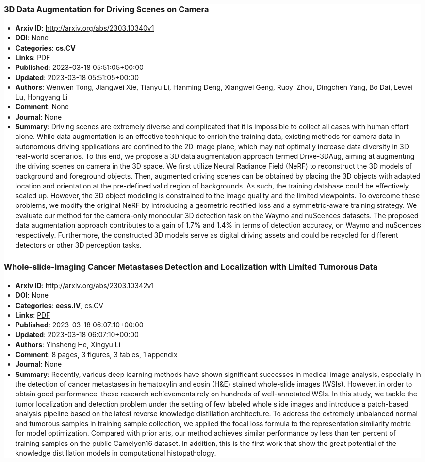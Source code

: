 

### 3D Data Augmentation for Driving Scenes on Camera
- **Arxiv ID**: http://arxiv.org/abs/2303.10340v1
- **DOI**: None
- **Categories**: **cs.CV**
- **Links**: [PDF](http://arxiv.org/pdf/2303.10340v1)
- **Published**: 2023-03-18 05:51:05+00:00
- **Updated**: 2023-03-18 05:51:05+00:00
- **Authors**: Wenwen Tong, Jiangwei Xie, Tianyu Li, Hanming Deng, Xiangwei Geng, Ruoyi Zhou, Dingchen Yang, Bo Dai, Lewei Lu, Hongyang Li
- **Comment**: None
- **Journal**: None
- **Summary**: Driving scenes are extremely diverse and complicated that it is impossible to collect all cases with human effort alone. While data augmentation is an effective technique to enrich the training data, existing methods for camera data in autonomous driving applications are confined to the 2D image plane, which may not optimally increase data diversity in 3D real-world scenarios. To this end, we propose a 3D data augmentation approach termed Drive-3DAug, aiming at augmenting the driving scenes on camera in the 3D space. We first utilize Neural Radiance Field (NeRF) to reconstruct the 3D models of background and foreground objects. Then, augmented driving scenes can be obtained by placing the 3D objects with adapted location and orientation at the pre-defined valid region of backgrounds. As such, the training database could be effectively scaled up. However, the 3D object modeling is constrained to the image quality and the limited viewpoints. To overcome these problems, we modify the original NeRF by introducing a geometric rectified loss and a symmetric-aware training strategy. We evaluate our method for the camera-only monocular 3D detection task on the Waymo and nuScences datasets. The proposed data augmentation approach contributes to a gain of 1.7% and 1.4% in terms of detection accuracy, on Waymo and nuScences respectively. Furthermore, the constructed 3D models serve as digital driving assets and could be recycled for different detectors or other 3D perception tasks.



### Whole-slide-imaging Cancer Metastases Detection and Localization with Limited Tumorous Data
- **Arxiv ID**: http://arxiv.org/abs/2303.10342v1
- **DOI**: None
- **Categories**: **eess.IV**, cs.CV
- **Links**: [PDF](http://arxiv.org/pdf/2303.10342v1)
- **Published**: 2023-03-18 06:07:10+00:00
- **Updated**: 2023-03-18 06:07:10+00:00
- **Authors**: Yinsheng He, Xingyu Li
- **Comment**: 8 pages, 3 figures, 3 tables, 1 appendix
- **Journal**: None
- **Summary**: Recently, various deep learning methods have shown significant successes in medical image analysis, especially in the detection of cancer metastases in hematoxylin and eosin (H&E) stained whole-slide images (WSIs). However, in order to obtain good performance, these research achievements rely on hundreds of well-annotated WSIs. In this study, we tackle the tumor localization and detection problem under the setting of few labeled whole slide images and introduce a patch-based analysis pipeline based on the latest reverse knowledge distillation architecture. To address the extremely unbalanced normal and tumorous samples in training sample collection, we applied the focal loss formula to the representation similarity metric for model optimization. Compared with prior arts, our method achieves similar performance by less than ten percent of training samples on the public Camelyon16 dataset. In addition, this is the first work that show the great potential of the knowledge distillation models in computational histopathology.
